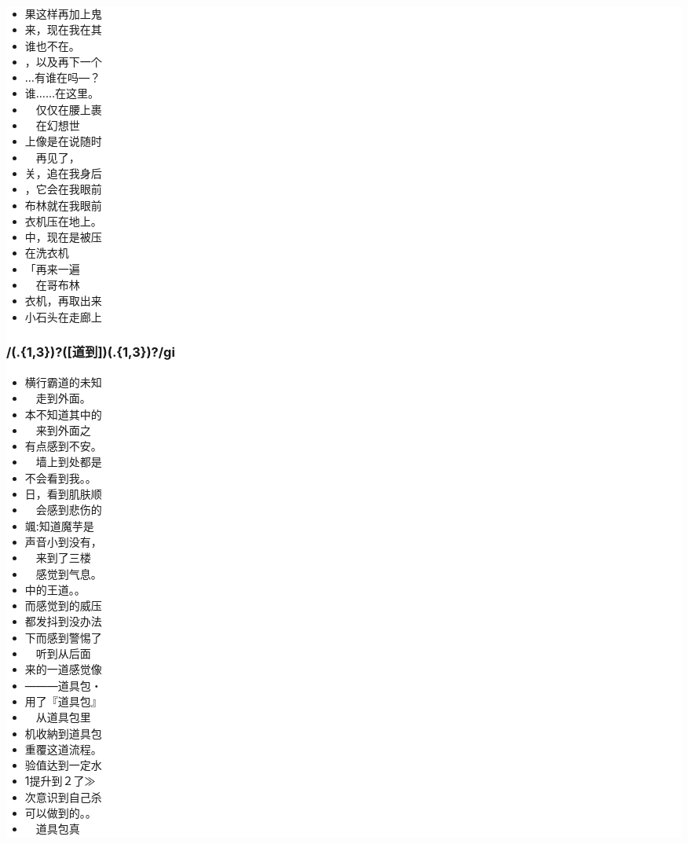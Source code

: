 - 果这样再加上鬼
- 来，现在我在其
- 谁也不在。
- ，以及再下一个
- …有谁在吗—？
- 谁……在这里。
- 　仅仅在腰上裹
- 　在幻想世
- 上像是在说随时
- 　再见了，
- 关，追在我身后
- ，它会在我眼前
- 布林就在我眼前
- 衣机压在地上。
- 中，现在是被压
- 在洗衣机
- 「再来一遍
- 　在哥布林
- 衣机，再取出来
- 小石头在走廊上

### /(.{1,3})?([道到])(.{1,3})?/gi

- 横行霸道的未知
- 　走到外面。
- 本不知道其中的
- 　来到外面之
- 有点感到不安。
- 　墙上到处都是
- 不会看到我。。
- 日，看到肌肤顺
- 　会感到悲伤的
- 颯:知道魔芋是
- 声音小到没有，
- 　来到了三楼
- 　感觉到气息。
- 中的王道。。
- 而感觉到的威压
- 都发抖到没办法
- 下而感到警惕了
- 　听到从后面
- 来的一道感觉像
- ―――道具包・
- 用了『道具包』
- 　从道具包里
- 机收納到道具包
- 重覆这道流程。
- 验值达到一定水
- 1提升到２了≫
- 次意识到自己杀
- 可以做到的。。
- 　道具包真

